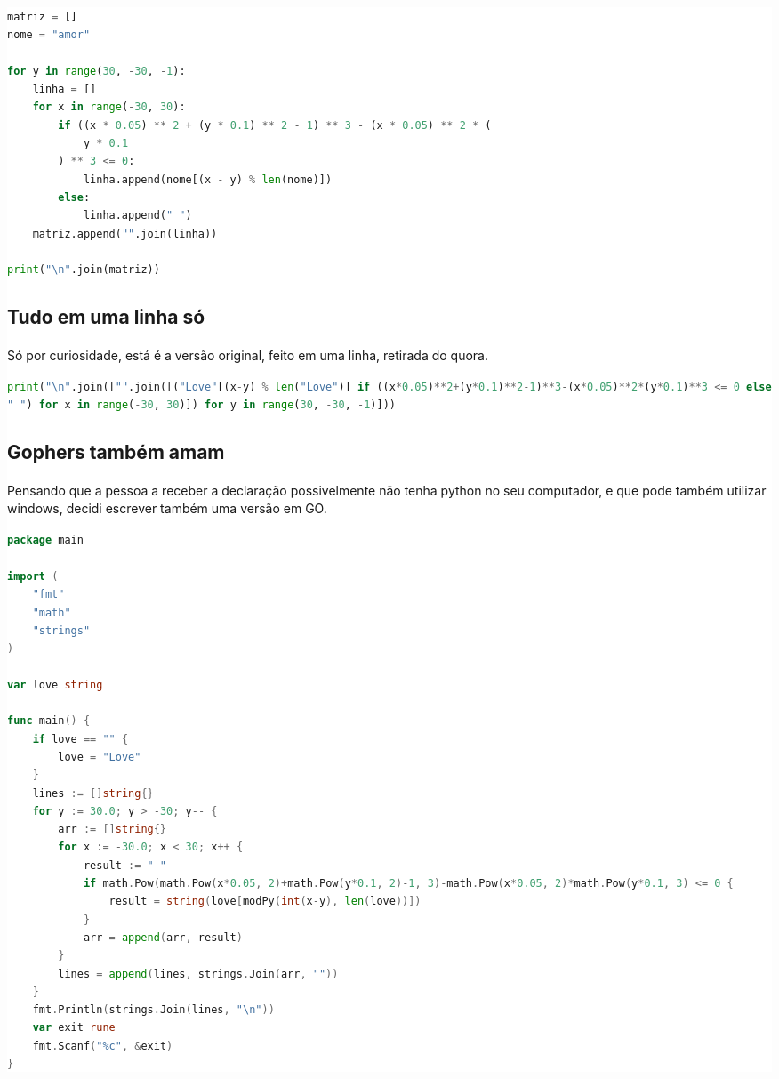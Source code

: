 ```python
matriz = []
nome = "amor"

for y in range(30, -30, -1):
    linha = []
    for x in range(-30, 30):
        if ((x * 0.05) ** 2 + (y * 0.1) ** 2 - 1) ** 3 - (x * 0.05) ** 2 * (
            y * 0.1
        ) ** 3 <= 0:
            linha.append(nome[(x - y) % len(nome)])
        else:
            linha.append(" ")
    matriz.append("".join(linha))

print("\n".join(matriz))
```

## Tudo em uma linha só

Só por curiosidade, está é a versão original, feito em uma linha, retirada do quora.

```python
print("\n".join(["".join([("Love"[(x-y) % len("Love")] if ((x*0.05)**2+(y*0.1)**2-1)**3-(x*0.05)**2*(y*0.1)**3 <= 0 else " ") for x in range(-30, 30)]) for y in range(30, -30, -1)]))
```

## Gophers também amam

Pensando que a pessoa a receber a declaração possivelmente não tenha python no seu computador, e que pode também utilizar windows, decidi escrever também uma versão em GO.

```go
package main

import (
	"fmt"
	"math"
	"strings"
)

var love string

func main() {
	if love == "" {
		love = "Love"
	}
	lines := []string{}
	for y := 30.0; y > -30; y-- {
		arr := []string{}
		for x := -30.0; x < 30; x++ {
			result := " "
			if math.Pow(math.Pow(x*0.05, 2)+math.Pow(y*0.1, 2)-1, 3)-math.Pow(x*0.05, 2)*math.Pow(y*0.1, 3) <= 0 {
				result = string(love[modPy(int(x-y), len(love))])
			}
			arr = append(arr, result)
		}
		lines = append(lines, strings.Join(arr, ""))
	}
	fmt.Println(strings.Join(lines, "\n"))
	var exit rune
	fmt.Scanf("%c", &exit)
}

```